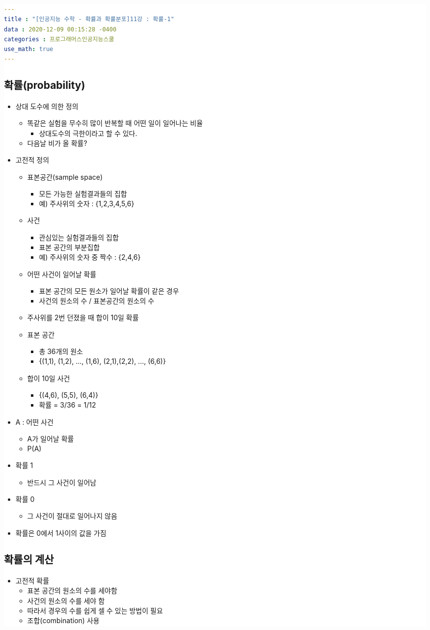 ```yaml
---
title : "[인공지능 수학 - 확률과 확률분포]11강 : 확률-1"
data : 2020-12-09 00:15:28 -0400
categories : 프로그래머스인공지능스쿨
use_math: true
---
```

## 확률(probability)
- 상대 도수에 의한 정의
    - 똑같은 실험을 무수히 많이 반복할 때 어떤 일이 일어나는 비율
        - 상대도수의 극한이라고 할 수 있다.
    - 다음날 비가 올 확률?

- 고전적 정의
    - 표본공간(sample space)
        - 모든 가능한 실험결과들의 집합
        - 예) 주사위의 숫자 : {1,2,3,4,5,6}
    - 사건
        - 관심있는 실험결과들의 집합
        - 표본 공간의 부분집합
        - 예) 주사위의 숫자 중 짝수 : {2,4,6}
    - 어떤 사건이 일어날 확률
        - 표본 공간의 모든 원소가 일어날 확률이 같은 경우
        - 사건의 원소의 수 / 표본공간의 원소의 수
  
    - 주사위를 2번 던졌을 때 합이 10일 확률
    - 표본 공간
        - 총 36개의 원소
        - {(1,1), (1,2), ..., (1,6), (2,1),(2,2), ..., (6,6)}
    - 합이 10일 사건
        - {(4,6), (5,5), (6,4)}
        - 확률 = 3/36 = 1/12
  
- A : 어떤 사건
    - A가 일어날 확률
    - P(A)
  
- 확률 1
    - 반드시 그 사건이 일어남
- 확률 0
    - 그 사건이 절대로 일어나지 않음
- 확률은 0에서 1사이의 값을 가짐
  
## 확률의 계산
- 고전적 확률
    - 표본 공간의 원소의 수를 세야함
    - 사건의 원소의 수를 세야 함
    - 따라서 경우의 수를 쉽게 셀 수 있는 방법이 필요
    - 조합(combination) 사용
  